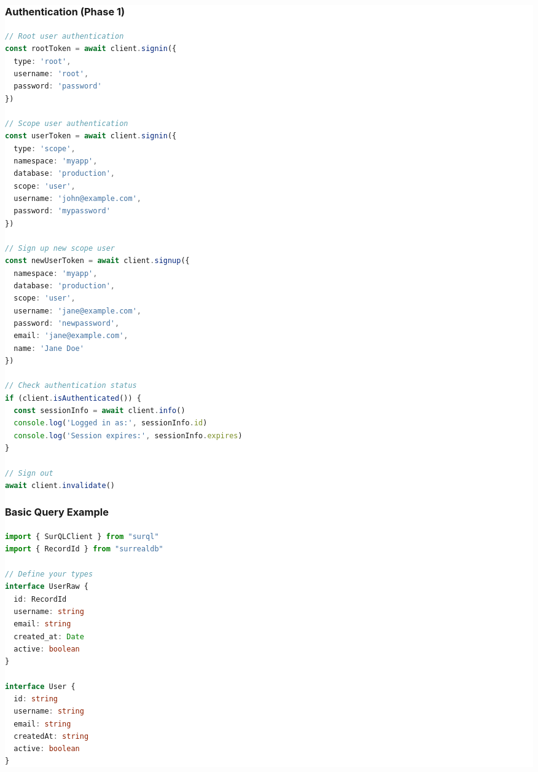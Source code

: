 ### Authentication (Phase 1)

```typescript
// Root user authentication
const rootToken = await client.signin({
  type: 'root',
  username: 'root',
  password: 'password'
})

// Scope user authentication
const userToken = await client.signin({
  type: 'scope',
  namespace: 'myapp',
  database: 'production',
  scope: 'user',
  username: 'john@example.com',
  password: 'mypassword'
})

// Sign up new scope user
const newUserToken = await client.signup({
  namespace: 'myapp',
  database: 'production',
  scope: 'user',
  username: 'jane@example.com',
  password: 'newpassword',
  email: 'jane@example.com',
  name: 'Jane Doe'
})

// Check authentication status
if (client.isAuthenticated()) {
  const sessionInfo = await client.info()
  console.log('Logged in as:', sessionInfo.id)
  console.log('Session expires:', sessionInfo.expires)
}

// Sign out
await client.invalidate()
```

### Basic Query Example

```typescript
import { SurQLClient } from "surql"
import { RecordId } from "surrealdb"

// Define your types
interface UserRaw {
  id: RecordId
  username: string
  email: string
  created_at: Date
  active: boolean
}

interface User {
  id: string
  username: string
  email: string
  createdAt: string
  active: boolean
}
```